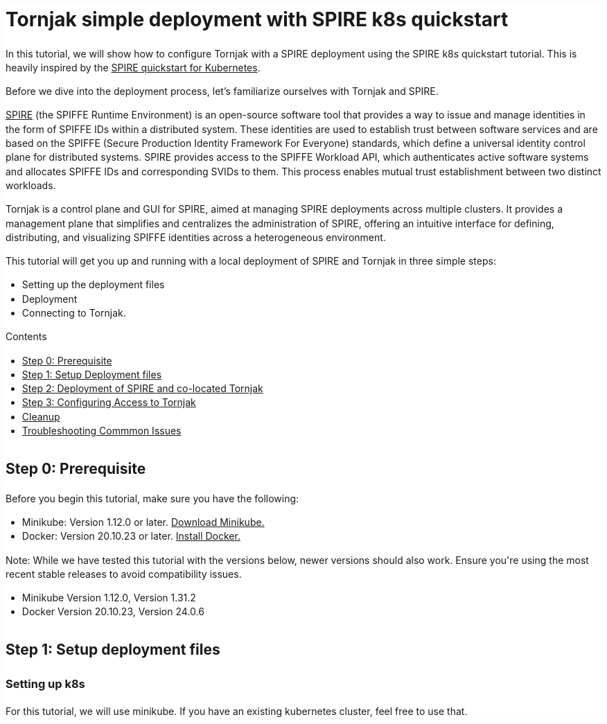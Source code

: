 # Tornjak simple deployment with SPIRE k8s quickstart

In this tutorial, we will show how to configure Tornjak with a SPIRE deployment using the SPIRE k8s quickstart tutorial. This is heavily inspired by the [SPIRE quickstart for Kubernetes](https://spiffe.io/docs/latest/try/getting-started-k8s/).

Before we dive into the deployment process, let’s familiarize ourselves with Tornjak and SPIRE.

[SPIRE](https://github.com/spiffe/spire) (the SPIFFE Runtime Environment) is an open-source software tool that provides a way to issue and manage identities in the form of SPIFFE IDs within a distributed system. These identities are used to establish trust between software services and are based on the SPIFFE (Secure Production Identity Framework For Everyone) standards, which define a universal identity control plane for distributed systems. SPIRE provides access to the SPIFFE Workload API, which authenticates active software systems and allocates SPIFFE IDs and corresponding SVIDs to them. This process enables mutual trust establishment between two distinct workloads.

Tornjak is a control plane and GUI for SPIRE, aimed at managing SPIRE deployments across multiple clusters. It provides a management plane that simplifies and centralizes the administration of SPIRE, offering an intuitive interface for defining, distributing, and visualizing SPIFFE identities across a heterogeneous environment.

This tutorial will get you up and running with a local deployment of SPIRE and Tornjak in three simple steps:
- Setting up the deployment files
- Deployment
- Connecting to Tornjak.

Contents
- [Step 0: Prerequisite](#step-0-prerequisite)
- [Step 1: Setup Deployment files](#step-1-setup-deployment-files)
- [Step 2: Deployment of SPIRE and co-located Tornjak](#step-2-deployment-of-spire-and-co-located-tornjak)
- [Step 3: Configuring Access to Tornjak](#step-3-configuring-access-to-tornjak)
- [Cleanup](#cleanup)
- [Troubleshooting Commmon Issues](#Troubleshooting)

## Step 0: Prerequisite

Before you begin this tutorial, make sure you have the following:
- Minikube: Version 1.12.0 or later. [Download Minikube.](https://minikube.sigs.k8s.io/docs/start/)
- Docker: Version 20.10.23 or later. [Install Docker.](https://docs.docker.com/get-docker/)

Note: While we have tested this tutorial with the versions below, newer versions should also work. Ensure you're using the most recent stable releases to avoid compatibility issues.
 - Minikube Version 1.12.0, Version 1.31.2
 - Docker Version 20.10.23, Version 24.0.6

## Step 1: Setup deployment files

### Setting up k8s

For this tutorial, we will use minikube. If you have an existing kubernetes cluster, feel free to use that.
